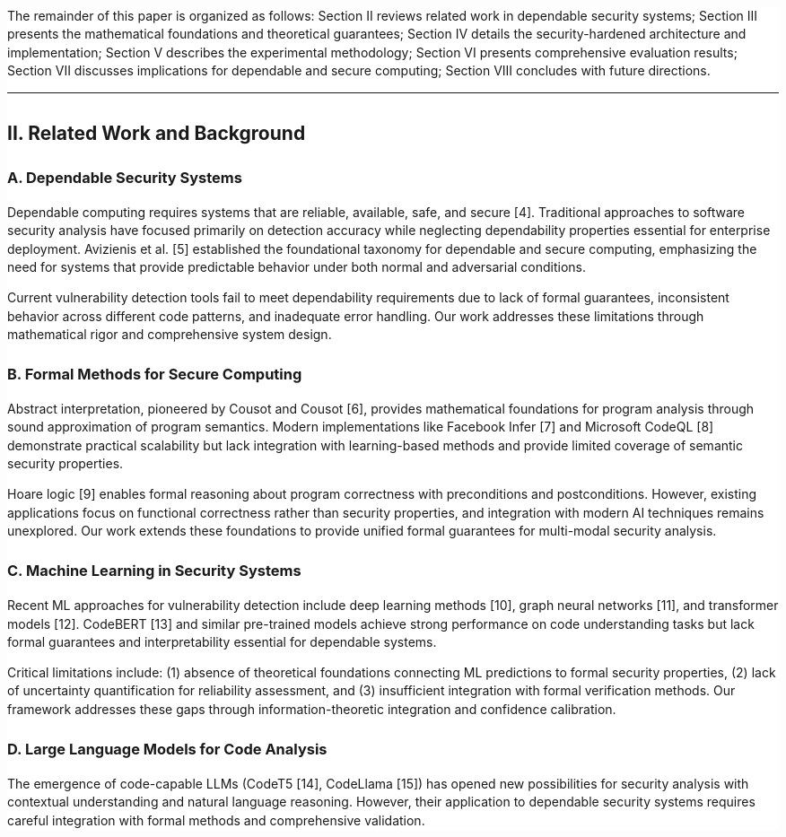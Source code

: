 The remainder of this paper is organized as follows: Section II reviews related work in dependable security systems; Section III presents the mathematical foundations and theoretical guarantees; Section IV details the security-hardened architecture and implementation; Section V describes the experimental methodology; Section VI presents comprehensive evaluation results; Section VII discusses implications for dependable and secure computing; Section VIII concludes with future directions.

---

## II. Related Work and Background

### A. Dependable Security Systems

Dependable computing requires systems that are reliable, available, safe, and secure [4]. Traditional approaches to software security analysis have focused primarily on detection accuracy while neglecting dependability properties essential for enterprise deployment. Avizienis et al. [5] established the foundational taxonomy for dependable and secure computing, emphasizing the need for systems that provide predictable behavior under both normal and adversarial conditions.

Current vulnerability detection tools fail to meet dependability requirements due to lack of formal guarantees, inconsistent behavior across different code patterns, and inadequate error handling. Our work addresses these limitations through mathematical rigor and comprehensive system design.

### B. Formal Methods for Secure Computing

Abstract interpretation, pioneered by Cousot and Cousot [6], provides mathematical foundations for program analysis through sound approximation of program semantics. Modern implementations like Facebook Infer [7] and Microsoft CodeQL [8] demonstrate practical scalability but lack integration with learning-based methods and provide limited coverage of semantic security properties.

Hoare logic [9] enables formal reasoning about program correctness with preconditions and postconditions. However, existing applications focus on functional correctness rather than security properties, and integration with modern AI techniques remains unexplored. Our work extends these foundations to provide unified formal guarantees for multi-modal security analysis.

### C. Machine Learning in Security Systems

Recent ML approaches for vulnerability detection include deep learning methods [10], graph neural networks [11], and transformer models [12]. CodeBERT [13] and similar pre-trained models achieve strong performance on code understanding tasks but lack formal guarantees and interpretability essential for dependable systems.

Critical limitations include: (1) absence of theoretical foundations connecting ML predictions to formal security properties, (2) lack of uncertainty quantification for reliability assessment, and (3) insufficient integration with formal verification methods. Our framework addresses these gaps through information-theoretic integration and confidence calibration.

### D. Large Language Models for Code Analysis

The emergence of code-capable LLMs (CodeT5 [14], CodeLlama [15]) has opened new possibilities for security analysis with contextual understanding and natural language reasoning. However, their application to dependable security systems requires careful integration with formal methods and comprehensive validation.
